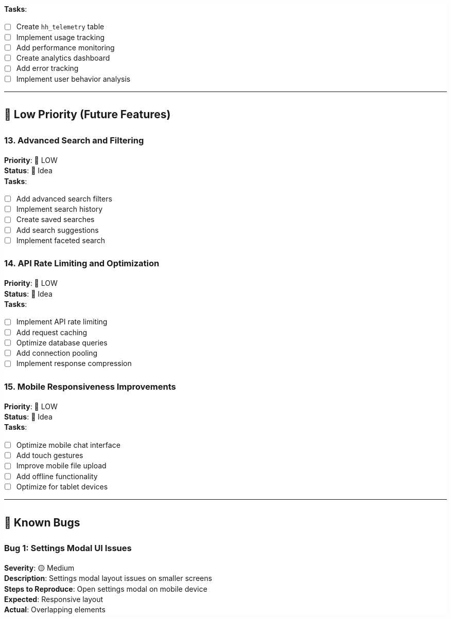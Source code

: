 **Tasks**:
- [ ] Create `hh_telemetry` table
- [ ] Implement usage tracking
- [ ] Add performance monitoring
- [ ] Create analytics dashboard
- [ ] Add error tracking
- [ ] Implement user behavior analysis

---

## 🔵 Low Priority (Future Features)

### 13. Advanced Search and Filtering
**Priority**: 🔵 LOW  
**Status**: 💭 Idea  
**Tasks**:
- [ ] Add advanced search filters
- [ ] Implement search history
- [ ] Create saved searches
- [ ] Add search suggestions
- [ ] Implement faceted search

### 14. API Rate Limiting and Optimization
**Priority**: 🔵 LOW  
**Status**: 💭 Idea  
**Tasks**:
- [ ] Implement API rate limiting
- [ ] Add request caching
- [ ] Optimize database queries
- [ ] Add connection pooling
- [ ] Implement response compression

### 15. Mobile Responsiveness Improvements
**Priority**: 🔵 LOW  
**Status**: 💭 Idea  
**Tasks**:
- [ ] Optimize mobile chat interface
- [ ] Add touch gestures
- [ ] Improve mobile file upload
- [ ] Add offline functionality
- [ ] Optimize for tablet devices

---

## 🐛 Known Bugs

### Bug 1: Settings Modal UI Issues
**Severity**: 🟡 Medium  
**Description**: Settings modal layout issues on smaller screens  
**Steps to Reproduce**: Open settings modal on mobile device  
**Expected**: Responsive layout  
**Actual**: Overlapping elements  
